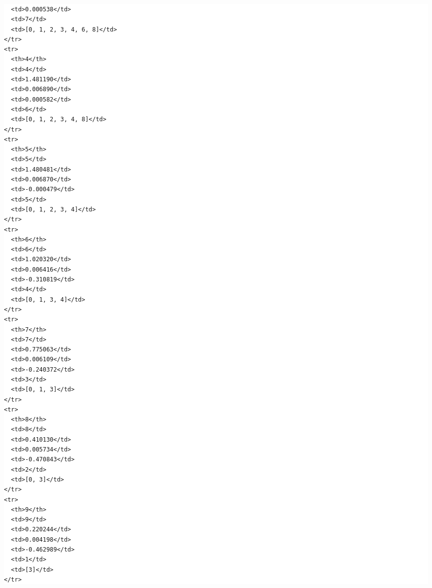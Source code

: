       <td>0.000538</td>
      <td>7</td>
      <td>[0, 1, 2, 3, 4, 6, 8]</td>
    </tr>
    <tr>
      <th>4</th>
      <td>4</td>
      <td>1.481190</td>
      <td>0.006890</td>
      <td>0.000582</td>
      <td>6</td>
      <td>[0, 1, 2, 3, 4, 8]</td>
    </tr>
    <tr>
      <th>5</th>
      <td>5</td>
      <td>1.480481</td>
      <td>0.006870</td>
      <td>-0.000479</td>
      <td>5</td>
      <td>[0, 1, 2, 3, 4]</td>
    </tr>
    <tr>
      <th>6</th>
      <td>6</td>
      <td>1.020320</td>
      <td>0.006416</td>
      <td>-0.310819</td>
      <td>4</td>
      <td>[0, 1, 3, 4]</td>
    </tr>
    <tr>
      <th>7</th>
      <td>7</td>
      <td>0.775063</td>
      <td>0.006109</td>
      <td>-0.240372</td>
      <td>3</td>
      <td>[0, 1, 3]</td>
    </tr>
    <tr>
      <th>8</th>
      <td>8</td>
      <td>0.410130</td>
      <td>0.005734</td>
      <td>-0.470843</td>
      <td>2</td>
      <td>[0, 3]</td>
    </tr>
    <tr>
      <th>9</th>
      <td>9</td>
      <td>0.220244</td>
      <td>0.004198</td>
      <td>-0.462989</td>
      <td>1</td>
      <td>[3]</td>
    </tr>
  </tbody>
</table>
</div>
